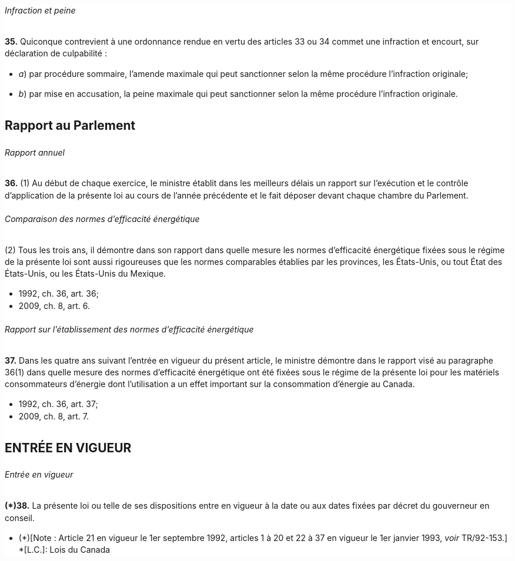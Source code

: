###### Infraction et peine

**35.** Quiconque contrevient à une ordonnance rendue en vertu des articles 33 ou 34 commet une infraction et encourt, sur déclaration de culpabilité :

  * _a_) par procédure sommaire, l’amende maximale qui peut sanctionner selon la même procédure l’infraction originale;

  * _b_) par mise en accusation, la peine maximale qui peut sanctionner selon la même procédure l’infraction originale.

## Rapport au Parlement

###### Rapport annuel

**36.** (1) Au début de chaque exercice, le ministre établit dans les meilleurs délais un rapport sur l’exécution et le contrôle d’application de la présente loi au cours de l’année précédente et le fait déposer devant chaque chambre du Parlement.

###### Comparaison des normes d’efficacité énergétique

(2) Tous les trois ans, il démontre dans son rapport dans quelle mesure les normes d’efficacité énergétique fixées sous le régime de la présente loi sont aussi rigoureuses que les normes comparables établies par les provinces, les États-Unis, ou tout État des États-Unis, ou les États-Unis du Mexique.

  * 1992, ch. 36, art. 36;
  * 2009, ch. 8, art. 6.

###### Rapport sur l’établissement des normes d’efficacité énergétique

**37.** Dans les quatre ans suivant l’entrée en vigueur du présent article, le ministre démontre dans le rapport visé au paragraphe 36(1) dans quelle mesure des normes d’efficacité énergétique ont été fixées sous le régime de la présente loi pour les matériels consommateurs d’énergie dont l’utilisation a un effet important sur la consommation d’énergie au Canada.

  * 1992, ch. 36, art. 37;
  * 2009, ch. 8, art. 7.

## ENTRÉE EN VIGUEUR

###### Entrée en vigueur

**(*)38.** La présente loi ou telle de ses dispositions entre en vigueur à la date ou aux dates fixées par décret du gouverneur en conseil.

  * (*)[Note : Article 21 en vigueur le 1er septembre 1992, articles 1 à 20 et 22 à 37 en vigueur le 1er janvier 1993, _voir_ TR/92-153.]
  *[L.C.]: Lois du Canada
